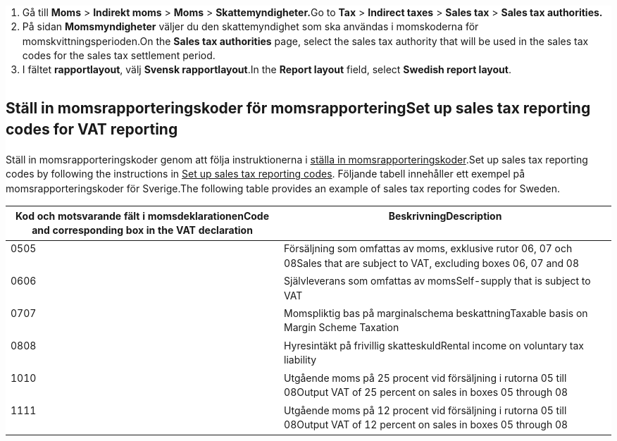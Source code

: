 1. <span data-ttu-id="d5c27-107">Gå till **Moms** \> **Indirekt moms** \> **Moms** \> **Skattemyndigheter.**</span><span class="sxs-lookup"><span data-stu-id="d5c27-107">Go to **Tax** \> **Indirect taxes** \> **Sales tax** \> **Sales tax authorities.**</span></span>
2. <span data-ttu-id="d5c27-108">På sidan **Momsmyndigheter** väljer du den skattemyndighet som ska användas i momskoderna för momskvittningsperioden.</span><span class="sxs-lookup"><span data-stu-id="d5c27-108">On the **Sales tax authorities** page, select the sales tax authority that will be used in the sales tax codes for the sales tax settlement period.</span></span>
3. <span data-ttu-id="d5c27-109">I fältet **rapportlayout**, välj **Svensk rapportlayout**.</span><span class="sxs-lookup"><span data-stu-id="d5c27-109">In the **Report layout** field, select **Swedish report layout**.</span></span>

## <a name="set-up-sales-tax-reporting-codes-for-vat-reporting"></a><span data-ttu-id="d5c27-110">Ställ in momsrapporteringskoder för momsrapportering</span><span class="sxs-lookup"><span data-stu-id="d5c27-110">Set up sales tax reporting codes for VAT reporting</span></span>

<span data-ttu-id="d5c27-111">Ställ in momsrapporteringskoder genom att följa instruktionerna i [ställa in momsrapporteringskoder](https://github.com/MicrosoftDocs/Dynamics-365-Operations/blob/SE-VAT-declaration/articles/finance/general-ledger/tasks/set-up-sales-tax-reporting-codes.md).</span><span class="sxs-lookup"><span data-stu-id="d5c27-111">Set up sales tax reporting codes by following the instructions in [Set up sales tax reporting codes](https://github.com/MicrosoftDocs/Dynamics-365-Operations/blob/SE-VAT-declaration/articles/finance/general-ledger/tasks/set-up-sales-tax-reporting-codes.md).</span></span> <span data-ttu-id="d5c27-112">Följande tabell innehåller ett exempel på momsrapporteringskoder för Sverige.</span><span class="sxs-lookup"><span data-stu-id="d5c27-112">The following table provides an example of sales tax reporting codes for Sweden.</span></span>

| <span data-ttu-id="d5c27-113">**Kod och motsvarande fält i momsdeklarationen**</span><span class="sxs-lookup"><span data-stu-id="d5c27-113">**Code and corresponding box in the VAT declaration**</span></span> | <span data-ttu-id="d5c27-114">**Beskrivning**</span><span class="sxs-lookup"><span data-stu-id="d5c27-114">**Description**</span></span>                                                                                                                                                                                    |
|-------------------------------------------------------|----------------------------------------------------------------------------------------------------------------------------------------------------------------------------------------------------|
| <span data-ttu-id="d5c27-115">05</span><span class="sxs-lookup"><span data-stu-id="d5c27-115">05</span></span>                                                    | <span data-ttu-id="d5c27-116">Försäljning som omfattas av moms, exklusive rutor 06, 07 och 08</span><span class="sxs-lookup"><span data-stu-id="d5c27-116">Sales that are subject to VAT, excluding boxes 06, 07 and 08</span></span>                                                                                                                                       |
| <span data-ttu-id="d5c27-117">06</span><span class="sxs-lookup"><span data-stu-id="d5c27-117">06</span></span>                                                    | <span data-ttu-id="d5c27-118">Självleverans som omfattas av moms</span><span class="sxs-lookup"><span data-stu-id="d5c27-118">Self-supply that is subject to VAT</span></span>                                                                                                                                                                 |
| <span data-ttu-id="d5c27-119">07</span><span class="sxs-lookup"><span data-stu-id="d5c27-119">07</span></span>                                                    | <span data-ttu-id="d5c27-120">Momspliktig bas på marginalschema beskattning</span><span class="sxs-lookup"><span data-stu-id="d5c27-120">Taxable basis on Margin Scheme Taxation</span></span>                                                                                                                                                            |
| <span data-ttu-id="d5c27-121">08</span><span class="sxs-lookup"><span data-stu-id="d5c27-121">08</span></span>                                                    | <span data-ttu-id="d5c27-122">Hyresintäkt på frivillig skatteskuld</span><span class="sxs-lookup"><span data-stu-id="d5c27-122">Rental income on voluntary tax liability</span></span>                                                                                                                                                           |
| <span data-ttu-id="d5c27-123">10</span><span class="sxs-lookup"><span data-stu-id="d5c27-123">10</span></span>                                                    | <span data-ttu-id="d5c27-124">Utgående moms på 25 procent vid försäljning i rutorna 05 till 08</span><span class="sxs-lookup"><span data-stu-id="d5c27-124">Output VAT of 25 percent on sales in boxes 05 through 08</span></span>                                                                                                                                           |
| <span data-ttu-id="d5c27-125">11</span><span class="sxs-lookup"><span data-stu-id="d5c27-125">11</span></span>                                                    | <span data-ttu-id="d5c27-126">Utgående moms på 12 procent vid försäljning i rutorna 05 till 08</span><span class="sxs-lookup"><span data-stu-id="d5c27-126">Output VAT of 12 percent on sales in boxes 05 through 08</span></span>                                                                                                                                           |